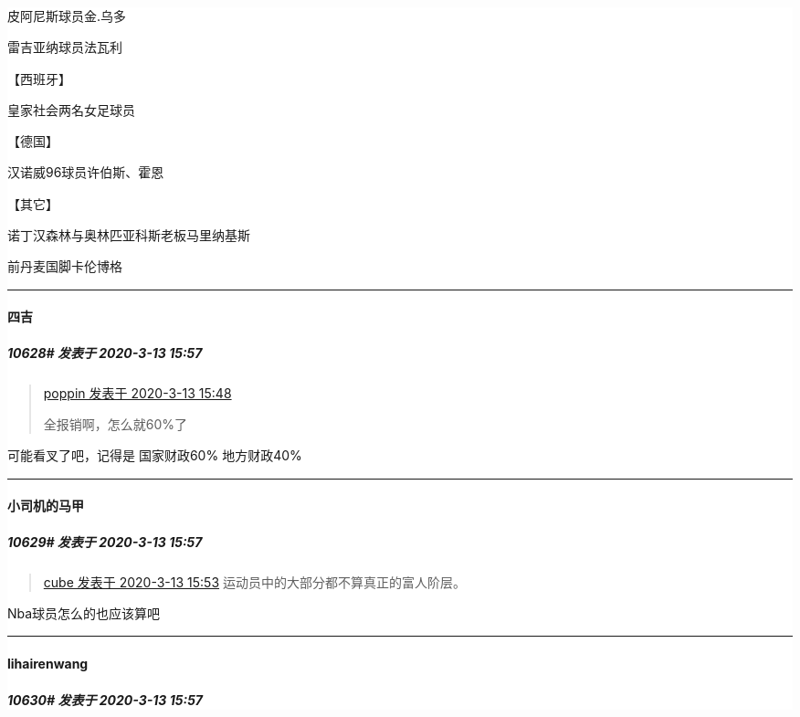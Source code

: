 皮阿尼斯球员金.乌多

雷吉亚纳球员法瓦利


【西班牙】

皇家社会两名女足球员


【德国】

汉诺威96球员许伯斯、霍恩


【其它】

诺丁汉森林与奥林匹亚科斯老板马里纳基斯

前丹麦国脚卡伦博格







*****

####  四吉  
##### 10628#       发表于 2020-3-13 15:57



<blockquote><a href="httphttps://bbs.saraba1st.com/2b/forum.php?mod=redirect&amp;goto=findpost&amp;pid=46720424&amp;ptid=1918099" target="_blank">poppin 发表于 2020-3-13 15:48</a>

全报销啊，怎么就60%了</blockquote>
可能看叉了吧，记得是 国家财政60% 地方财政40%







*****

####  小司机的马甲  
##### 10629#       发表于 2020-3-13 15:57



<blockquote><a href="httphttps://bbs.saraba1st.com/2b/forum.php?mod=redirect&amp;goto=findpost&amp;pid=46720495&amp;ptid=1918099" target="_blank">cube 发表于 2020-3-13 15:53</a>
运动员中的大部分都不算真正的富人阶层。</blockquote>
Nba球员怎么的也应该算吧







*****

####  lihairenwang  
##### 10630#       发表于 2020-3-13 15:57
